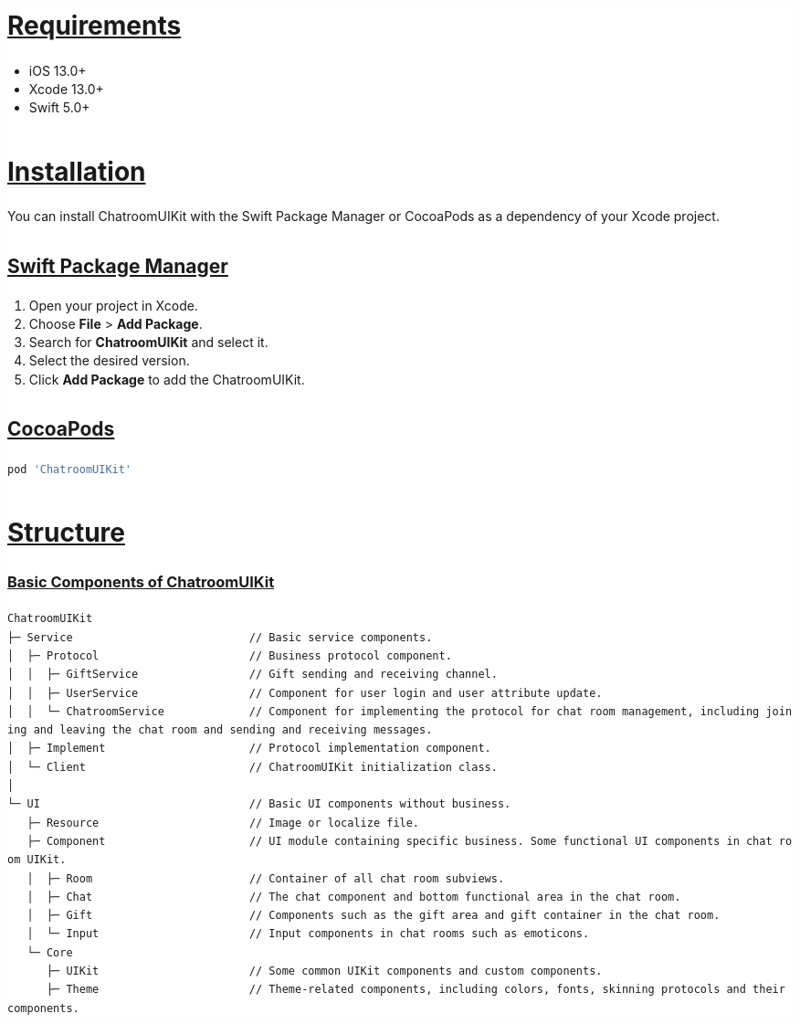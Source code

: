# [Requirements](https://github.com/easemob/UIKit_Chatroom_ios#requirements)

- iOS 13.0+
- Xcode 13.0+
- Swift 5.0+

# [Installation](https://github.com/easemob/UIKit_Chatroom_ios#installation)

You can install ChatroomUIKit with the Swift Package Manager or CocoaPods as a dependency of your Xcode project.

## [Swift Package Manager](https://github.com/easemob/UIKit_Chatroom_ios#swift-package-manager)

1. Open your project in Xcode.
2. Choose **File** > **Add Package**.
3. Search for **ChatroomUIKit** and select it.
4. Select the desired version.
5. Click **Add Package** to add the ChatroomUIKit.

## [CocoaPods](https://github.com/easemob/UIKit_Chatroom_ios#cocoapods)

```ruby
pod 'ChatroomUIKit'
```

# [Structure](https://github.com/easemob/UIKit_Chatroom_ios#structure)

### [Basic Components of ChatroomUIKit](https://github.com/easemob/UIKit_Chatroom_ios#basic-components-of-chatroomuikit)

```
ChatroomUIKit
├─ Service                           // Basic service components.
│  ├─ Protocol                       // Business protocol component.
│  │  ├─ GiftService                 // Gift sending and receiving channel.
│  │  ├─ UserService                 // Component for user login and user attribute update.
│  │  └─ ChatroomService             // Component for implementing the protocol for chat room management, including joining and leaving the chat room and sending and receiving messages.
│  ├─ Implement                      // Protocol implementation component.
│  └─ Client                         // ChatroomUIKit initialization class.
│
└─ UI                                // Basic UI components without business.
   ├─ Resource                       // Image or localize file.
   ├─ Component                      // UI module containing specific business. Some functional UI components in chat room UIKit.
   │  ├─ Room                        // Container of all chat room subviews.
   │  ├─ Chat                        // The chat component and bottom functional area in the chat room.
   │  ├─ Gift                        // Components such as the gift area and gift container in the chat room.
   │  └─ Input                       // Input components in chat rooms such as emoticons.
   └─ Core
      ├─ UIKit                       // Some common UIKit components and custom components.
      ├─ Theme                       // Theme-related components, including colors, fonts, skinning protocols and their components.
```